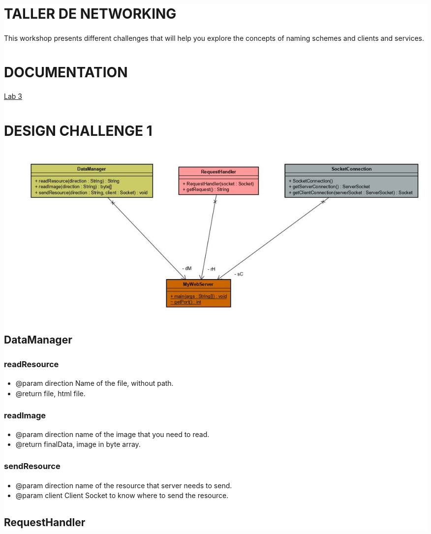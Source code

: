 # TALLER DE NETWORKING


This workshop presents different challenges that will help you explore the concepts of naming schemes and clients and services. 

# DOCUMENTATION

[Lab 3](/NamesNetworkClientService.pdf)

# DESIGN CHALLENGE 1

![Design1](img/diagramaDeClases1.JPG)

## DataManager

### readResource

* @param direction Name of the file, without path.
* @return file, html file.

### readImage
     
* @param direction name of the image that you need to read.
* @return finalData, image in byte array.

### sendResource

* @param direction name of the resource that server needs to send.
* @param client Client Socket to know where to send the resource.

## RequestHandler
